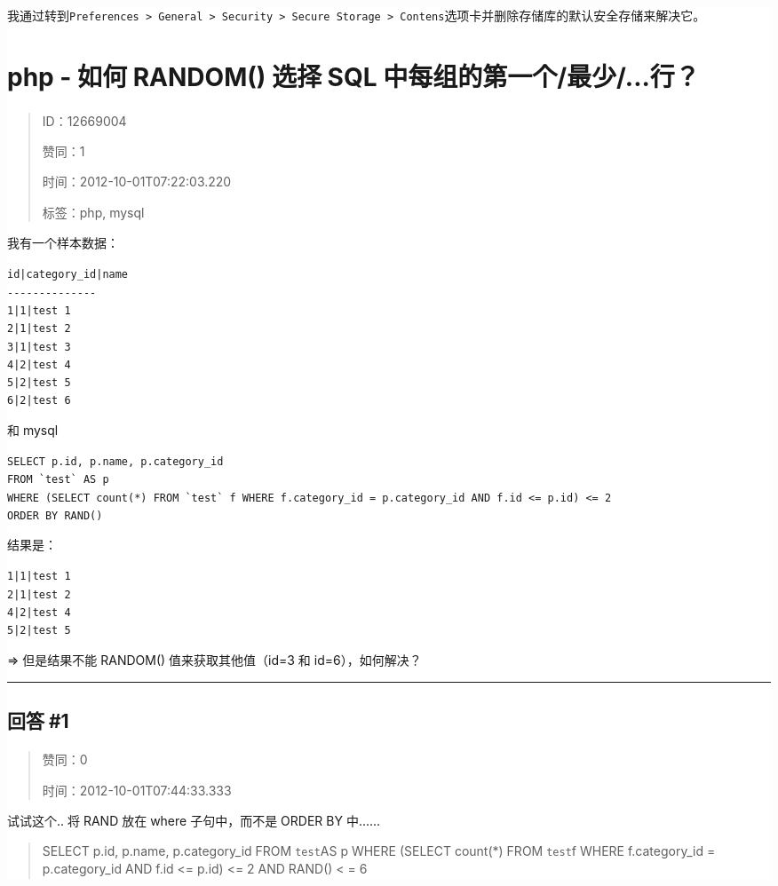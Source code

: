 我通过转到`Preferences > General > Security > Secure Storage > Contens`选项卡并删除存储库的默认安全存储来解决它。

# php - 如何 RANDOM() 选择 SQL 中每组的第一个/最少/...行？

> ID：12669004
> 
> 赞同：1
> 
> 时间：2012-10-01T07:22:03.220
> 
> 标签：php, mysql

我有一个样本数据：

```
id|category_id|name
--------------
1|1|test 1
2|1|test 2
3|1|test 3
4|2|test 4
5|2|test 5
6|2|test 6 
```

和 mysql

```
SELECT p.id, p.name, p.category_id 
FROM `test` AS p 
WHERE (SELECT count(*) FROM `test` f WHERE f.category_id = p.category_id AND f.id <= p.id) <= 2 
ORDER BY RAND() 
```

结果是：

```
1|1|test 1
2|1|test 2
4|2|test 4
5|2|test 5 
```

=> 但是结果不能 RANDOM() 值来获取其他值（id=3 和 id=6），如何解决？

* * *

## 回答 #1

> 赞同：0
> 
> 时间：2012-10-01T07:44:33.333

试试这个.. 将 RAND 放在 where 子句中，而不是 ORDER BY 中......

> SELECT p.id, p.name, p.category_id FROM `test`AS p WHERE (SELECT count(*) FROM `test`f WHERE f.category_id = p.category_id AND f.id <= p.id) <= 2 AND RAND() < = 6
